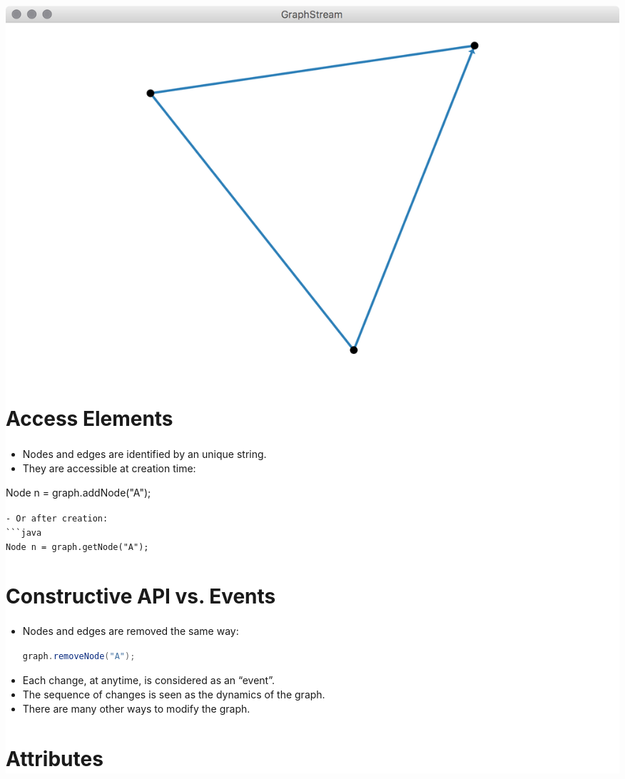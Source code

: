 ![Triangle with CSS](img/triangle2.png)


# Access Elements

- Nodes and edges are identified by an unique string.
- They are accessible at creation time:
  ```java
Node n = graph.addNode("A");
  ```
- Or after creation:
  ```java
Node n = graph.getNode("A");
  ```

# Constructive API vs. Events

- Nodes and edges are removed the same way:
  ```java
  graph.removeNode("A");
  ```
- Each change, at anytime, is considered as an “event”.
- The sequence of changes is seen as the dynamics of the graph.
- There are many other ways to modify the graph.

# Attributes
